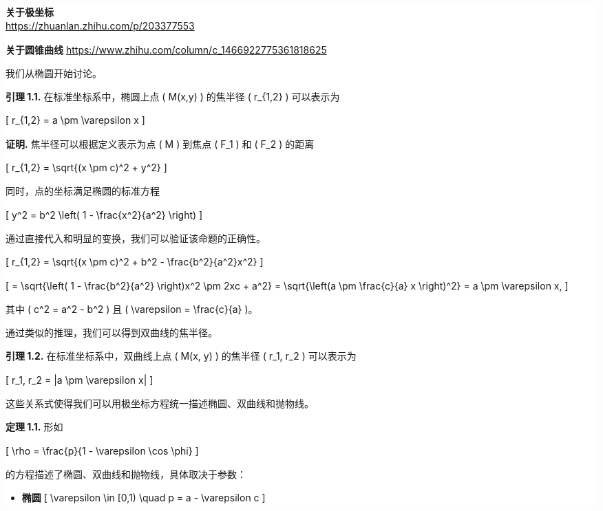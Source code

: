 **关于极坐标**  
https://zhuanlan.zhihu.com/p/203377553  

**关于圆锥曲线**
https://www.zhihu.com/column/c_1466922775361818625  

我们从椭圆开始讨论。

**引理 1.1.** 在标准坐标系中，椭圆上点 \( M(x,y) \) 的焦半径 \( r_{1,2} \) 可以表示为

\[
r_{1,2} = a \pm \varepsilon x
\]

**证明.** 焦半径可以根据定义表示为点 \( M \) 到焦点 \( F_1 \) 和 \( F_2 \) 的距离

\[
r_{1,2} = \sqrt{(x \pm c)^2 + y^2}
\]

同时，点的坐标满足椭圆的标准方程

\[
y^2 = b^2 \left( 1 - \frac{x^2}{a^2} \right)
\]

通过直接代入和明显的变换，我们可以验证该命题的正确性。

\[
r_{1,2} = \sqrt{(x \pm c)^2 + b^2 - \frac{b^2}{a^2}x^2}
\]

\[
= \sqrt{\left( 1 - \frac{b^2}{a^2} \right)x^2 \pm 2xc + a^2} = \sqrt{\left(a \pm \frac{c}{a} x \right)^2} = a \pm \varepsilon x,
\]

其中 \( c^2 = a^2 - b^2 \) 且 \( \varepsilon = \frac{c}{a} \)。

通过类似的推理，我们可以得到双曲线的焦半径。  

**引理 1.2.** 在标准坐标系中，双曲线上点 \( M(x, y) \) 的焦半径 \( r_1, r_2 \) 可以表示为

\[
r_1, r_2 = |a \pm \varepsilon x|
\]

这些关系式使得我们可以用极坐标方程统一描述椭圆、双曲线和抛物线。  

**定理 1.1.** 形如

\[
\rho = \frac{p}{1 - \varepsilon \cos \phi}
\]

的方程描述了椭圆、双曲线和抛物线，具体取决于参数：

- **椭圆**
  \[
  \varepsilon \in [0,1) \quad p = a - \varepsilon c
  \]
